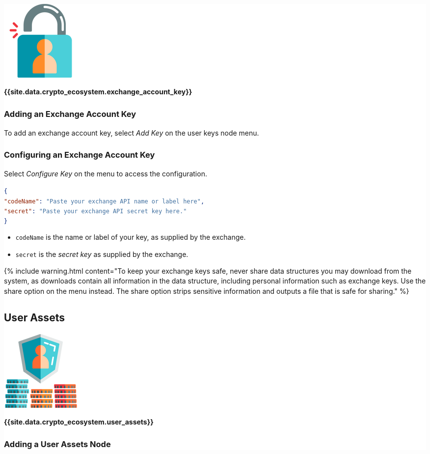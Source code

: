 <img src='images/icons/150-exchange-account-key.png' />

**{{site.data.crypto_ecosystem.exchange_account_key}}**

### Adding an Exchange Account Key

To add an exchange account key, select *Add Key* on the user keys node menu.

### Configuring an Exchange Account Key

Select *Configure Key* on the menu to access the configuration.

```json
{ 
"codeName": "Paste your exchange API name or label here",
"secret": "Paste your exchange API secret key here."
}
```

* ```codeName``` is the name or label of your key, as supplied by the exchange.

* ```secret``` is the *secret key* as supplied by the exchange.

{% include warning.html content="To keep your exchange keys safe, never share data structures you may download from the system, as downloads contain all information in the data structure, including personal information such as exchange keys. Use the share option on the menu instead. The share option strips sensitive information and outputs a file that is safe for sharing." %}





## User Assets

<img src='images/icons/150-user-assets.png' />

**{{site.data.crypto_ecosystem.user_assets}}**

### Adding a User Assets Node

